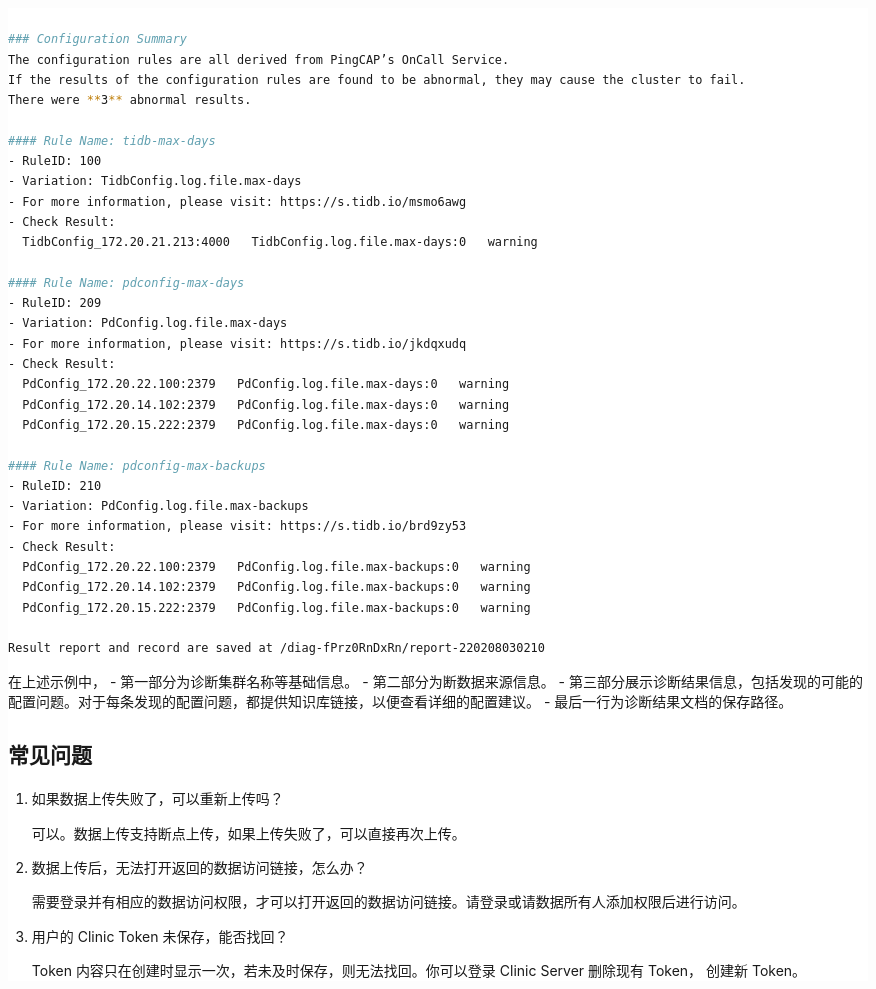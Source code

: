 ```bash

### Configuration Summary
The configuration rules are all derived from PingCAP’s OnCall Service.
If the results of the configuration rules are found to be abnormal, they may cause the cluster to fail.
There were **3** abnormal results.

#### Rule Name: tidb-max-days
- RuleID: 100
- Variation: TidbConfig.log.file.max-days
- For more information, please visit: https://s.tidb.io/msmo6awg
- Check Result:
  TidbConfig_172.20.21.213:4000   TidbConfig.log.file.max-days:0   warning

#### Rule Name: pdconfig-max-days
- RuleID: 209
- Variation: PdConfig.log.file.max-days
- For more information, please visit: https://s.tidb.io/jkdqxudq
- Check Result:
  PdConfig_172.20.22.100:2379   PdConfig.log.file.max-days:0   warning
  PdConfig_172.20.14.102:2379   PdConfig.log.file.max-days:0   warning
  PdConfig_172.20.15.222:2379   PdConfig.log.file.max-days:0   warning

#### Rule Name: pdconfig-max-backups
- RuleID: 210
- Variation: PdConfig.log.file.max-backups
- For more information, please visit: https://s.tidb.io/brd9zy53
- Check Result:
  PdConfig_172.20.22.100:2379   PdConfig.log.file.max-backups:0   warning
  PdConfig_172.20.14.102:2379   PdConfig.log.file.max-backups:0   warning
  PdConfig_172.20.15.222:2379   PdConfig.log.file.max-backups:0   warning

Result report and record are saved at /diag-fPrz0RnDxRn/report-220208030210
```

在上述示例中，
    - 第一部分为诊断集群名称等基础信息。
    - 第二部分为断数据来源信息。
    - 第三部分展示诊断结果信息，包括发现的可能的配置问题。对于每条发现的配置问题，都提供知识库链接，以便查看详细的配置建议。
    - 最后一行为诊断结果文档的保存路径。

## 常见问题

1. 如果数据上传失败了，可以重新上传吗？

    可以。数据上传支持断点上传，如果上传失败了，可以直接再次上传。

2. 数据上传后，无法打开返回的数据访问链接，怎么办？

    需要登录并有相应的数据访问权限，才可以打开返回的数据访问链接。请登录或请数据所有人添加权限后进行访问。

3. 用户的 Clinic Token 未保存，能否找回？

    Token 内容只在创建时显示一次，若未及时保存，则无法找回。你可以登录 Clinic Server 删除现有 Token， 创建新 Token。
